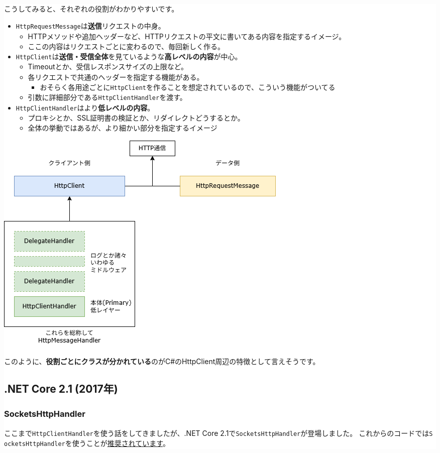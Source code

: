 こうしてみると、それぞれの役割がわかりやすいです。

* `HttpRequestMessage`は**送信**リクエストの中身。
  * HTTPメソッドや追加ヘッダーなど、HTTPリクエストの平文に書いてある内容を指定するイメージ。
  * ここの内容はリクエストごとに変わるので、毎回新しく作る。
* `HttpClient`は**送信・受信全体**を見ているような**高レベルの内容**が中心。
  * Timeoutとか、受信レスポンスサイズの上限など。
  * 各リクエストで共通のヘッダーを指定する機能がある。
    * おそらく各用途ごとに`HttpClient`を作ることを想定されているので、こういう機能がついてる
  * 引数に詳細部分である`HttpClientHandler`を渡す。
* `HttpClientHandler`はより**低レベルの内容**。
  * プロキシとか、SSL証明書の検証とか、リダイレクトどうするとか。
  * 全体の挙動ではあるが、より細かい部分を指定するイメージ

![](/images/20250918/httpclient.drawio.png)

このように、**役割ごとにクラスが分かれている**のがC#のHttpClient周辺の特徴として言えそうです。

## .NET Core 2.1 (2017年)
### SocketsHttpHandler
ここまで`HttpClientHandler`を使う話をしてきましたが、.NET Core 2.1で`SocketsHttpHandler`が登場しました。
これからのコードでは`SocketsHttpHandler`を使うことが[推奨されています](https://github.com/grpc/grpc-dotnet/issues/1961)。 
